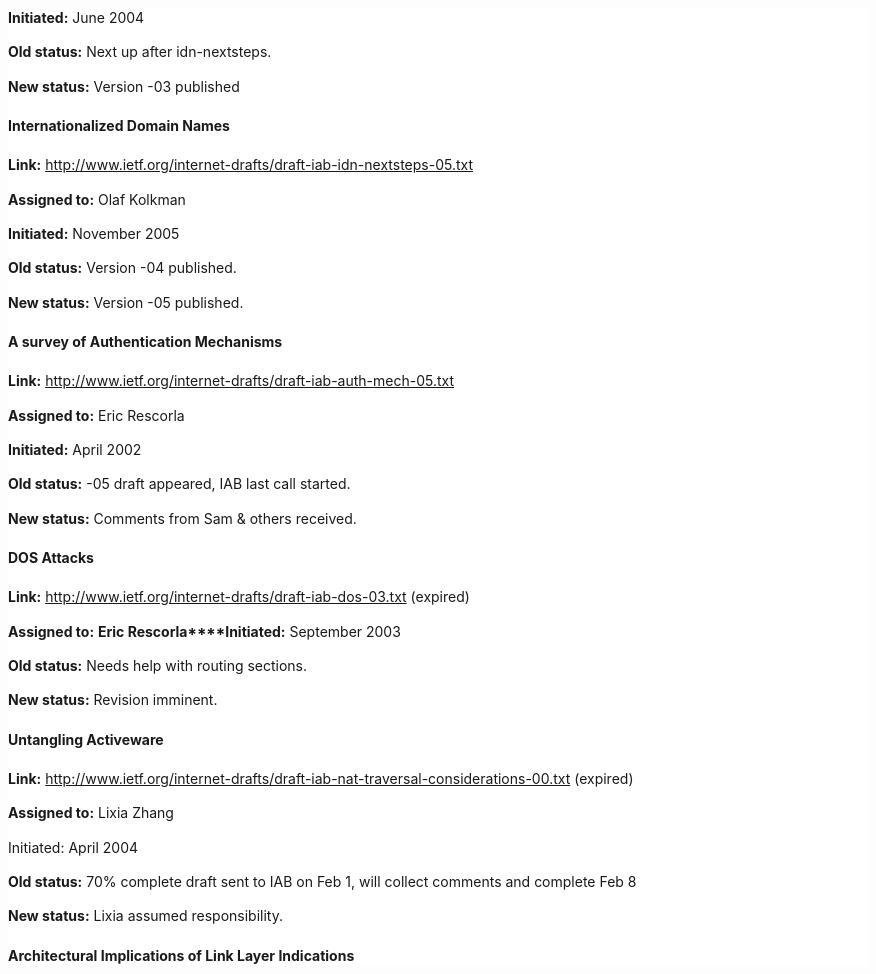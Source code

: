 **Initiated:** June 2004  

**Old status:** Next up after idn-nextsteps.  

**New status:** Version -03 published


#### Internationalized Domain Names


**Link:** <http://www.ietf.org/internet-drafts/draft-iab-idn-nextsteps-05.txt>  

**Assigned to:** Olaf Kolkman  

**Initiated:** November 2005  

**Old status:** Version -04 published.  

**New status:** Version -05 published.


#### A survey of Authentication Mechanisms


**Link:** <http://www.ietf.org/internet-drafts/draft-iab-auth-mech-05.txt>  

**Assigned to:** Eric Rescorla  

**Initiated:** April 2002  

**Old status:** -05 draft appeared, IAB last call started.  

**New status:** Comments from Sam & others received.


#### DOS Attacks


**Link:** <http://www.ietf.org/internet-drafts/draft-iab-dos-03.txt> (expired)  

**Assigned to:** **Eric Rescorla****Initiated:** September 2003  

**Old status:** Needs help with routing sections.  

**New status:** Revision imminent.


#### Untangling Activeware


**Link:** <http://www.ietf.org/internet-drafts/draft-iab-nat-traversal-considerations-00.txt> (expired)  

**Assigned to:** Lixia Zhang  
   

Initiated: April 2004  

**Old status:** 70% complete draft sent to IAB on Feb 1, will collect comments and complete Feb 8  

**New status:** Lixia assumed responsibility.


#### Architectural Implications of Link Layer Indications

